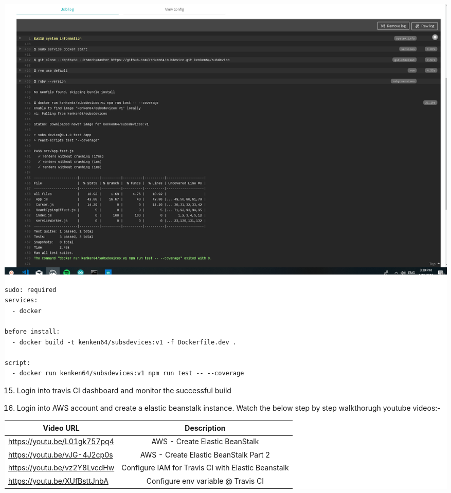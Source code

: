 <img src="./images/img20.png">

```
sudo: required
services:
  - docker

before install:
  - docker build -t kenken64/subsdevices:v1 -f Dockerfile.dev .

script:
  - docker run kenken64/subsdevices:v1 npm run test -- --coverage
```

15. Login into travis CI dashboard and monitor the successful build

16. Login into AWS account and create a elastic beanstalk instance.
    Watch the below step by step walkthorugh youtube videos:-

| Video URL                    |                    Description                     |
| ---------------------------- | :------------------------------------------------: |
| https://youtu.be/L01gk757pq4 |           AWS - Create Elastic BeanStalk           |
| https://youtu.be/vJG-4J2cp0s |       AWS - Create Elastic BeanStalk Part 2        |
| https://youtu.be/vz2Y8LvcdHw | Configure IAM for Travis CI with Elastic Beanstalk |
| https://youtu.be/XUfBsttJnbA |         Configure env variable @ Travis CI         |
